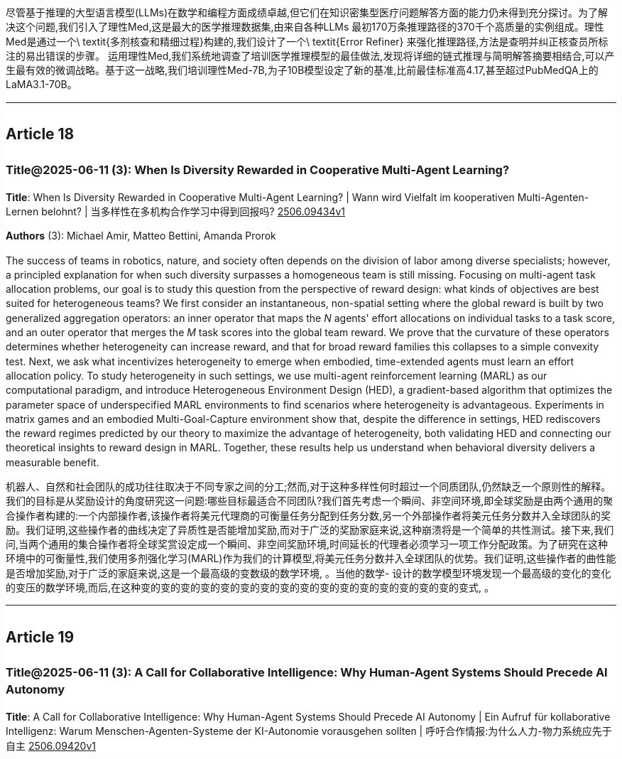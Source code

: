 尽管基于推理的大型语言模型(LLMs)在数学和编程方面成绩卓越,但它们在知识密集型医疗问题解答方面的能力仍未得到充分探讨。为了解决这个问题,我们引入了理性Med,这是最大的医学推理数据集,由来自各种LLMs 最初170万条推理路径的370千个高质量的实例组成。理性Med是通过一个\ textit{多剂核查和精细过程}构建的,我们设计了一个\ textit{Error Refiner} 来强化推理路径,方法是查明并纠正核查员所标注的易出错误的步骤。 运用理性Med,我们系统地调查了培训医学推理模型的最佳做法,发现将详细的链式推理与简明解答摘要相结合,可以产生最有效的微调战略。基于这一战略,我们培训理性Med-7B,为子10B模型设定了新的基准,比前最佳标准高4.17,甚至超过PubMedQA上的LaMA3.1-70B。

---

## Article 18
### Title@2025-06-11 (3): When Is Diversity Rewarded in Cooperative Multi-Agent Learning?

**Title**: When Is Diversity Rewarded in Cooperative Multi-Agent Learning? | Wann wird Vielfalt im kooperativen Multi-Agenten-Lernen belohnt? | 当多样性在多机构合作学习中得到回报吗? [2506.09434v1](http://arxiv.org/abs/2506.09434v1)

**Authors** (3): Michael Amir, Matteo Bettini, Amanda Prorok

The success of teams in robotics, nature, and society often depends on the division of labor among diverse specialists; however, a principled explanation for when such diversity surpasses a homogeneous team is still missing. Focusing on multi-agent task allocation problems, our goal is to study this question from the perspective of reward design: what kinds of objectives are best suited for heterogeneous teams? We first consider an instantaneous, non-spatial setting where the global reward is built by two generalized aggregation operators: an inner operator that maps the $N$ agents' effort allocations on individual tasks to a task score, and an outer operator that merges the $M$ task scores into the global team reward. We prove that the curvature of these operators determines whether heterogeneity can increase reward, and that for broad reward families this collapses to a simple convexity test. Next, we ask what incentivizes heterogeneity to emerge when embodied, time-extended agents must learn an effort allocation policy. To study heterogeneity in such settings, we use multi-agent reinforcement learning (MARL) as our computational paradigm, and introduce Heterogeneous Environment Design (HED), a gradient-based algorithm that optimizes the parameter space of underspecified MARL environments to find scenarios where heterogeneity is advantageous. Experiments in matrix games and an embodied Multi-Goal-Capture environment show that, despite the difference in settings, HED rediscovers the reward regimes predicted by our theory to maximize the advantage of heterogeneity, both validating HED and connecting our theoretical insights to reward design in MARL. Together, these results help us understand when behavioral diversity delivers a measurable benefit.

机器人、自然和社会团队的成功往往取决于不同专家之间的分工;然而,对于这种多样性何时超过一个同质团队,仍然缺乏一个原则性的解释。我们的目标是从奖励设计的角度研究这一问题:哪些目标最适合不同团队?我们首先考虑一个瞬间、非空间环境,即全球奖励是由两个通用的聚合操作者构建的:一个内部操作者,该操作者将美元代理商的可衡量任务分配到任务分数,另一个外部操作者将美元任务分数并入全球团队的奖励。我们证明,这些操作者的曲线决定了异质性是否能增加奖励,而对于广泛的奖励家庭来说,这种崩溃将是一个简单的共性测试。接下来,我们问,当两个通用的集合操作者将全球奖赏设定成一个瞬间、非空间奖励环境,时间延长的代理者必须学习一项工作分配政策。为了研究在这种环境中的可衡量性,我们使用多剂强化学习(MARL)作为我们的计算模型,将美元任务分数并入全球团队的优势。我们证明,这些操作者的曲性能是否增加奖励,对于广泛的家庭来说,这是一个最高级的变数级的数学环境, 。当他的数学- 设计的数学模型环境发现一个最高级的变化的变化的变压的数学环境,而后,在这种变的变的变的变的变的变的变的变的变的变的变的变的变的变的变的变的变式, 。

---

## Article 19
### Title@2025-06-11 (3): A Call for Collaborative Intelligence: Why Human-Agent Systems Should   Precede AI Autonomy

**Title**: A Call for Collaborative Intelligence: Why Human-Agent Systems Should   Precede AI Autonomy | Ein Aufruf für kollaborative Intelligenz: Warum Menschen-Agenten-Systeme der KI-Autonomie vorausgehen sollten | 呼吁合作情报:为什么人力-物力系统应先于自主 [2506.09420v1](http://arxiv.org/abs/2506.09420v1)
